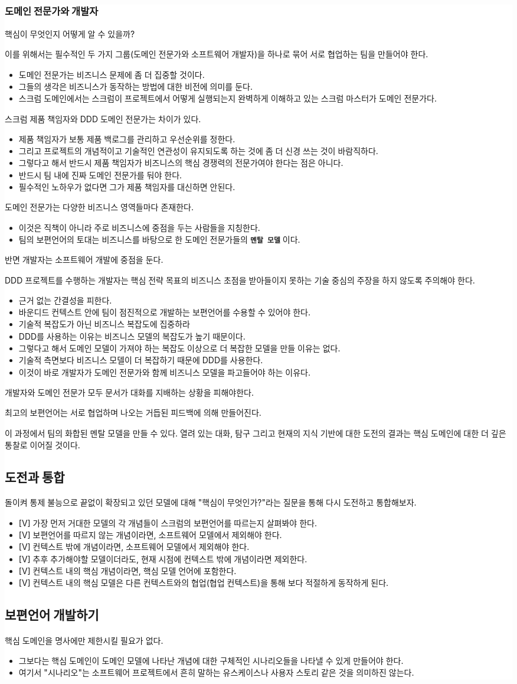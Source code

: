 ### 도메인 전문가와 개발자

핵심이 무엇인지 어떻게 알 수 있을까?

이를 위해서는 필수적인 두 가지 그룹(도메인 전문가와 소프트웨어 개발자)을 하나로 묶어 서로 협업하는 팀을 만들어야 한다.

- 도메인 전문가는 비즈니스 문제에 좀 더 집중할 것이다.
- 그들의 생각은 비즈니스가 동작하는 방법에 대한 비전에 의미를 둔다.
- 스크럼 도메인에서는 스크럼이 프로젝트에서 어떻게 실행되는지 완벽하게 이해하고 있는 스크럼 마스터가 도메인 전문가다.

스크럼 제품 책임자와 DDD 도메인 전문가는 차이가 있다.

- 제품 책임자가 보통 제품 백로그를 관리하고 우선순위를 정한다.
- 그리고 프로젝트의 개념적이고 기술적인 연관성이 유지되도록 하는 것에 좀 더 신경 쓰는 것이 바람직하다.
- 그렇다고 해서 반드시 제품 책임자가 비즈니스의 핵심 경쟁력의 전문가여야 한다는 점은 아니다.
- 반드시 팀 내에 진짜 도메인 전문가를 둬야 한다.
- 필수적인 노하우가 없다면 그가 제품 책임자를 대신하면 안된다.

도메인 전문가는 다양한 비즈니스 영역들마다 존재한다.

- 이것은 직책이 아니라 주로 비즈니스에 중점을 두는 사람들을 지칭한다.
- 팀의 보편언어의 토대는 비즈니스를 바탕으로 한 도메인 전문가들의 **`멘탈 모델`** 이다.

반면 개발자는 소프트웨어 개발에 중점을 둔다.

DDD 프로젝트를 수행하는 개발자는 핵심 전략 목표의 비즈니스 초점을 받아들이지 못하는 기술 중심의 주장을 하지 않도록 주의해야 한다.

- 근거 없는 간결성을 피한다.
- 바운디드 컨텍스트 안에 팀이 점진적으로 개발하는 보편언어를 수용할 수 있어야 한다.
- 기술적 복잡도가 아닌 비즈니스 복잡도에 집중하라
- DDD를 사용하는 이유는 비즈니스 모델의 복잡도가 높기 때문이다.
- 그렇다고 해서 도메인 모델이 가져야 하는 복잡도 이상으로 더 복잡한 모델을 만들 이유는 없다.
- 기술적 측면보다 비즈니스 모델이 더 복잡하기 때문에 DDD를 사용한다.
- 이것이 바로 개발자가 도메인 전문가와 함께 비즈니스 모델을 파고들어야 하는 이유다.

개발자와 도메인 전문가 모두 문서가 대화를 지배하는 상황을 피해야한다.

최고의 보편언어는 서로 협업하며 나오는 거듭된 피드백에 의해 만들어진다.

이 과정에서 팀의 화합된 멘탈 모델을 만들 수 있다. 열려 있는 대화, 탐구 그리고 현재의 지식 기반에 대한 도전의 결과는 핵심 도메인에 대한 더 깊은 통찰로 이어질 것이다.

## 도전과 통합

돌이켜 통제 불능으로 끝없이 확장되고 있던 모델에 대해 "핵심이 무엇인가?"라는 질문을 통해 다시 도전하고 통합해보자.

- [V] 가장 먼저 거대한 모델의 각 개념들이 스크럼의 보편언어를 따르는지 살펴봐야 한다.
- [V] 보편언어를 따르지 않는 개념이라면, 소프트웨어 모델에서 제외해야 한다.
- [V] 컨텍스트 밖에 개념이라면, 소프트웨어 모델에서 제외해야 한다.
- [V] 추후 추가해야할 모델이더라도, 현재 시점에 컨텍스트 밖에 개념이라면 제외한다.
- [V] 컨텍스트 내의 핵심 개념이라면, 핵심 모델 언어에 포함한다.
- [V] 컨텍스트 내의 핵심 모델은 다른 컨텍스트와의 협업(협업 컨텍스트)을 통해 보다 적절하게 동작하게 된다.

## 보편언어 개발하기

핵심 도메인을 명사에만 제한시킬 필요가 없다.

- 그보다는 핵심 도메인이 도메인 모델에 나타난 개념에 대한 구체적인 시나리오들을 나타낼 수 있게 만들어야 한다.
- 여기서 "시나리오"는 소프트웨어 프로젝트에서 흔히 말하는 유스케이스나 사용자 스토리 같은 것을 의미하진 않는다.
